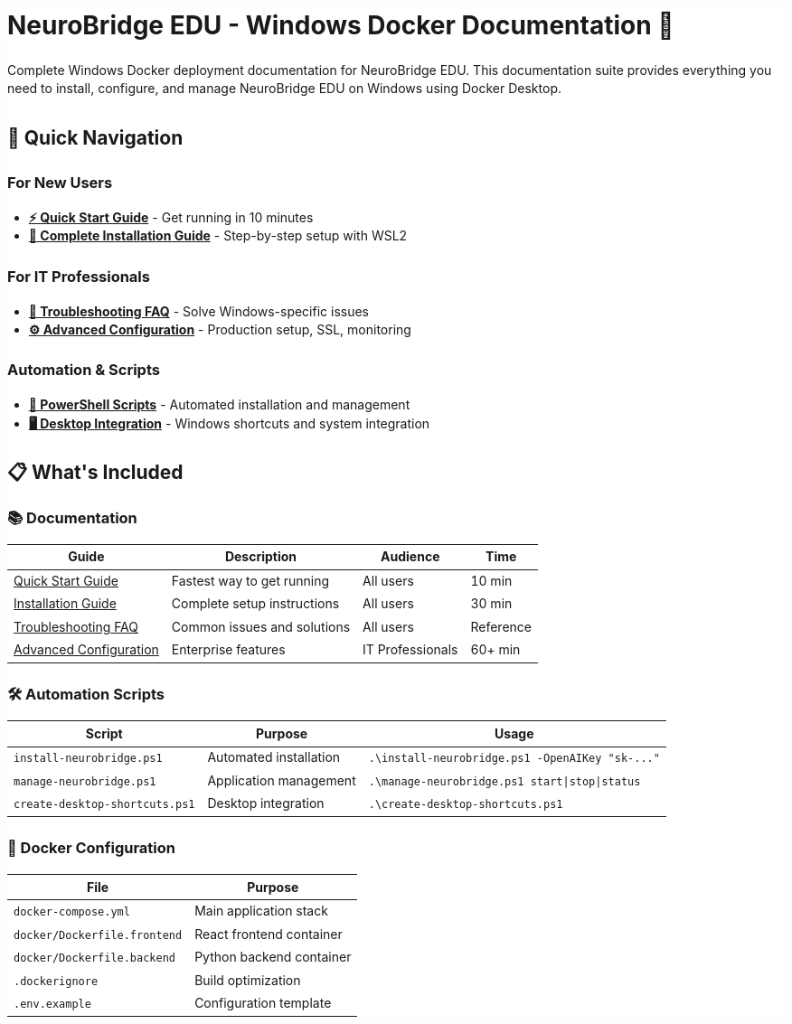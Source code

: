 # NeuroBridge EDU - Windows Docker Documentation 🐳

Complete Windows Docker deployment documentation for NeuroBridge EDU. This documentation suite provides everything you need to install, configure, and manage NeuroBridge EDU on Windows using Docker Desktop.

## 🚀 Quick Navigation

### For New Users
- **[⚡ Quick Start Guide](quick-start-guide.md)** - Get running in 10 minutes
- **[📖 Complete Installation Guide](installation-guide.md)** - Step-by-step setup with WSL2

### For IT Professionals
- **[🔧 Troubleshooting FAQ](troubleshooting-faq.md)** - Solve Windows-specific issues
- **[⚙️ Advanced Configuration](advanced-configuration.md)** - Production setup, SSL, monitoring

### Automation & Scripts
- **[📜 PowerShell Scripts](../../scripts/windows/)** - Automated installation and management
- **[🖥️ Desktop Integration](../../scripts/windows/create-desktop-shortcuts.ps1)** - Windows shortcuts and system integration

## 📋 What's Included

### 📚 Documentation
| Guide | Description | Audience | Time |
|-------|-------------|-----------|------|
| [Quick Start Guide](quick-start-guide.md) | Fastest way to get running | All users | 10 min |
| [Installation Guide](installation-guide.md) | Complete setup instructions | All users | 30 min |
| [Troubleshooting FAQ](troubleshooting-faq.md) | Common issues and solutions | All users | Reference |
| [Advanced Configuration](advanced-configuration.md) | Enterprise features | IT Professionals | 60+ min |

### 🛠️ Automation Scripts
| Script | Purpose | Usage |
|--------|---------|-------|
| `install-neurobridge.ps1` | Automated installation | `.\install-neurobridge.ps1 -OpenAIKey "sk-..."` |
| `manage-neurobridge.ps1` | Application management | `.\manage-neurobridge.ps1 start\|stop\|status` |
| `create-desktop-shortcuts.ps1` | Desktop integration | `.\create-desktop-shortcuts.ps1` |

### 🐳 Docker Configuration
| File | Purpose |
|------|---------|
| `docker-compose.yml` | Main application stack |
| `docker/Dockerfile.frontend` | React frontend container |
| `docker/Dockerfile.backend` | Python backend container |
| `.dockerignore` | Build optimization |
| `.env.example` | Configuration template |
